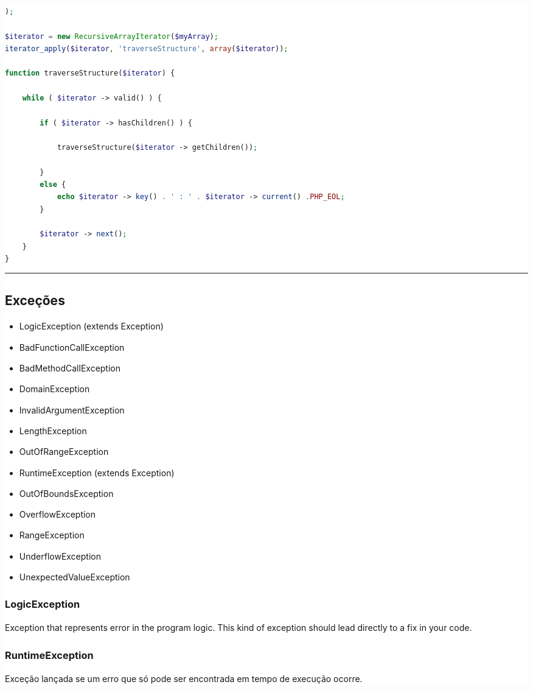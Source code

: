 ```php
);

$iterator = new RecursiveArrayIterator($myArray);
iterator_apply($iterator, 'traverseStructure', array($iterator));

function traverseStructure($iterator) {

    while ( $iterator -> valid() ) {

        if ( $iterator -> hasChildren() ) {

            traverseStructure($iterator -> getChildren());

        }
        else {
            echo $iterator -> key() . ' : ' . $iterator -> current() .PHP_EOL;    
        }

        $iterator -> next();
    }
}

```

---

## Exceções

* LogicException (extends Exception)
 * BadFunctionCallException
  * BadMethodCallException
* DomainException
* InvalidArgumentException
* LengthException
* OutOfRangeException

* RuntimeException (extends Exception)
 * OutOfBoundsException
 * OverflowException
 * RangeException
 * UnderflowException
 * UnexpectedValueException


### LogicException

Exception that represents error in the program logic. This kind of exception should lead directly to a fix in your code.

### RuntimeException

Exceção lançada se um erro que só pode ser encontrada em tempo de execução ocorre.
